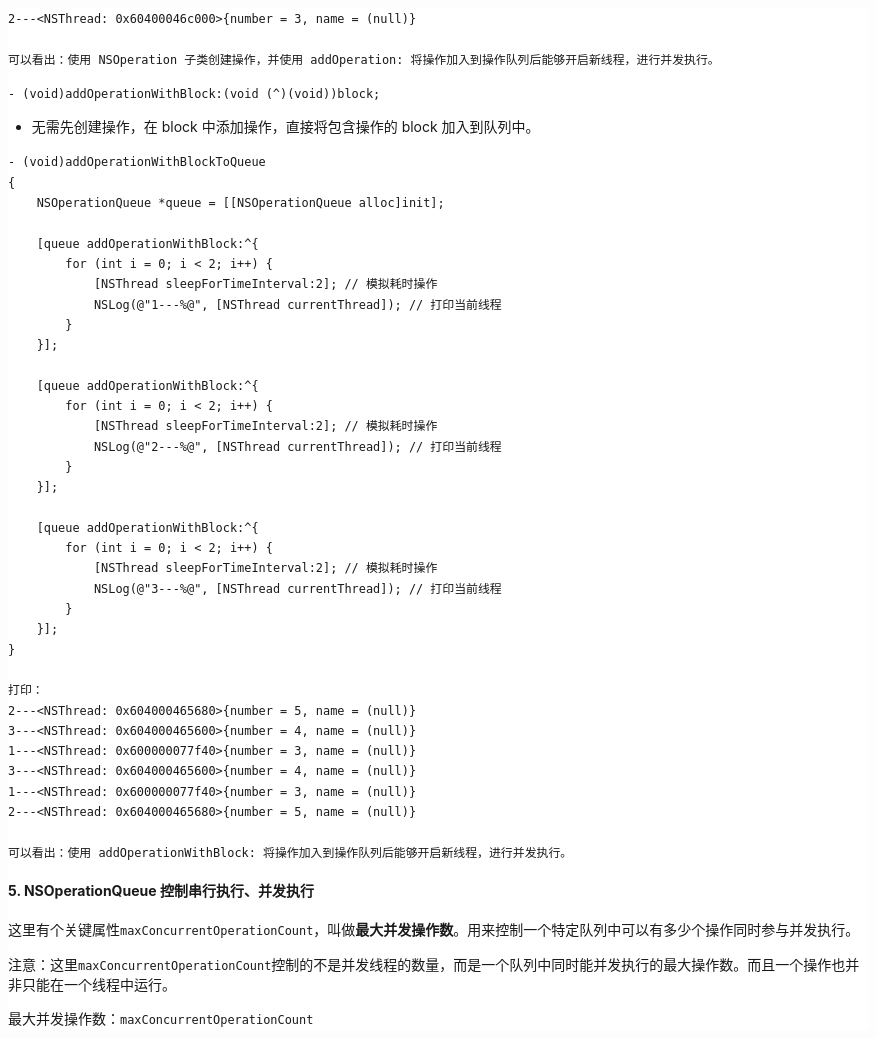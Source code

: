 ```
2---<NSThread: 0x60400046c000>{number = 3, name = (null)}

可以看出：使用 NSOperation 子类创建操作，并使用 addOperation: 将操作加入到操作队列后能够开启新线程，进行并发执行。
```

`- (void)addOperationWithBlock:(void (^)(void))block;`

- 无需先创建操作，在 block 中添加操作，直接将包含操作的 block 加入到队列中。

```
- (void)addOperationWithBlockToQueue
{
    NSOperationQueue *queue = [[NSOperationQueue alloc]init];

    [queue addOperationWithBlock:^{
        for (int i = 0; i < 2; i++) {
            [NSThread sleepForTimeInterval:2]; // 模拟耗时操作
            NSLog(@"1---%@", [NSThread currentThread]); // 打印当前线程
        }
    }];

    [queue addOperationWithBlock:^{
        for (int i = 0; i < 2; i++) {
            [NSThread sleepForTimeInterval:2]; // 模拟耗时操作
            NSLog(@"2---%@", [NSThread currentThread]); // 打印当前线程
        }
    }];

    [queue addOperationWithBlock:^{
        for (int i = 0; i < 2; i++) {
            [NSThread sleepForTimeInterval:2]; // 模拟耗时操作
            NSLog(@"3---%@", [NSThread currentThread]); // 打印当前线程
        }
    }];
}

打印：
2---<NSThread: 0x604000465680>{number = 5, name = (null)}
3---<NSThread: 0x604000465600>{number = 4, name = (null)}
1---<NSThread: 0x600000077f40>{number = 3, name = (null)}
3---<NSThread: 0x604000465600>{number = 4, name = (null)}
1---<NSThread: 0x600000077f40>{number = 3, name = (null)}
2---<NSThread: 0x604000465680>{number = 5, name = (null)}

可以看出：使用 addOperationWithBlock: 将操作加入到操作队列后能够开启新线程，进行并发执行。
```

#### 5. NSOperationQueue 控制串行执行、并发执行

这里有个关键属性`maxConcurrentOperationCount`，叫做**最大并发操作数**。用来控制一个特定队列中可以有多少个操作同时参与并发执行。

注意：这里`maxConcurrentOperationCount`控制的不是并发线程的数量，而是一个队列中同时能并发执行的最大操作数。而且一个操作也并非只能在一个线程中运行。

最大并发操作数：`maxConcurrentOperationCount`
